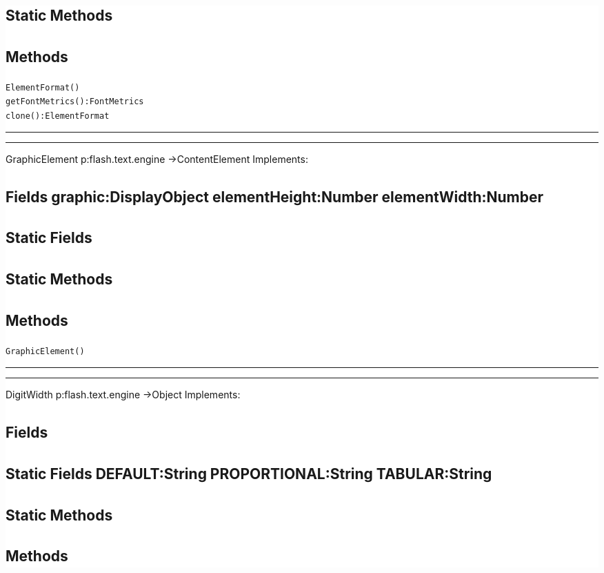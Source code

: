 Static Methods
-------------

Methods
-------------
	ElementFormat()
	getFontMetrics():FontMetrics
	clone():ElementFormat

-------------------------------------------
-------------------------------------------
GraphicElement
p:flash.text.engine
->ContentElement
Implements:

Fields
	graphic:DisplayObject
	elementHeight:Number
	elementWidth:Number
-------------

Static Fields
-------------

Static Methods
-------------

Methods
-------------
	GraphicElement()
	
-------------------------------------------
-------------------------------------------
DigitWidth
p:flash.text.engine
->Object
Implements:

Fields
-------------

Static Fields
	DEFAULT:String
	PROPORTIONAL:String
	TABULAR:String
-------------

Static Methods
-------------

Methods
-------------
